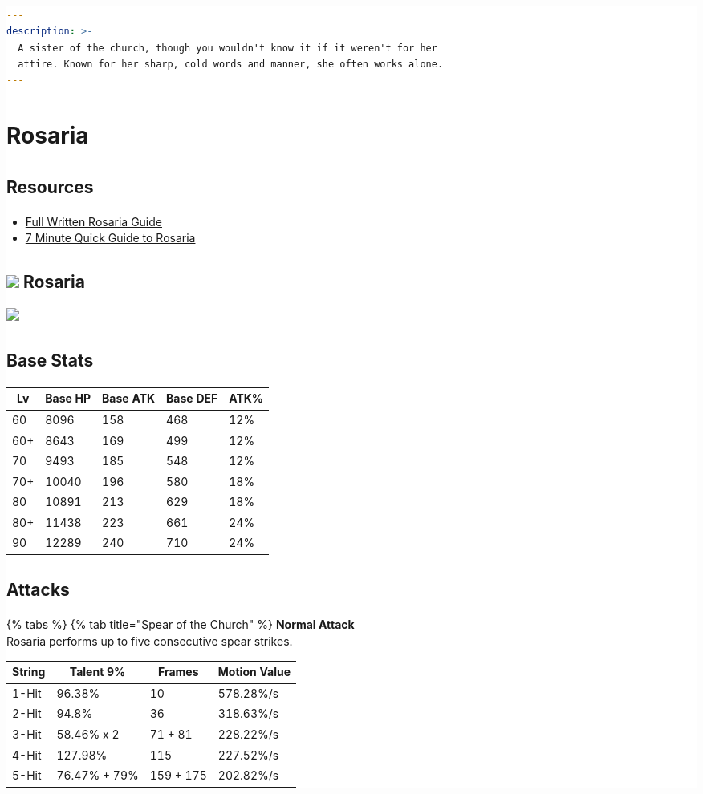 ```yaml
---
description: >-
  A sister of the church, though you wouldn't know it if it weren't for her
  attire. Known for her sharp, cold words and manner, she often works alone.
---
```


# Rosaria

## **Resources**

* [Full Written Rosaria Guide](https://keqingmains.com/rosaria/)
* [7 Minute Quick Guide to Rosaria](https://youtu.be/JQ01\_OKxdbs)

## ![](../../.gitbook/assets/element\_cryo.png) Rosaria

![](../../.gitbook/assets/character\_rosaria\_wish.png)

## **Base Stats**

| Lv  | Base HP | Base ATK | Base DEF | ATK% |
| --- | ------- | -------- | -------- | ---- |
| 60  | 8096    | 158      | 468      | 12%  |
| 60+ | 8643    | 169      | 499      | 12%  |
| 70  | 9493    | 185      | 548      | 12%  |
| 70+ | 10040   | 196      | 580      | 18%  |
| 80  | 10891   | 213      | 629      | 18%  |
| 80+ | 11438   | 223      | 661      | 24%  |
| 90  | 12289   | 240      | 710      | 24%  |

## **Attacks**

{% tabs %}
{% tab title="Spear of the Church" %}
**Normal Attack**\
Rosaria performs up to five consecutive spear strikes.

| String | Talent 9%    | Frames    | Motion Value |
| ------ | ------------ | --------- | ------------ |
| 1-Hit  | 96.38%       | 10        | 578.28%/s    |
| 2-Hit  | 94.8%        | 36        | 318.63%/s    |
| 3-Hit  | 58.46% x 2   | 71 + 81   | 228.22%/s    |
| 4-Hit  | 127.98%      | 115       | 227.52%/s    |
| 5-Hit  | 76.47% + 79% | 159 + 175 | 202.82%/s    |
